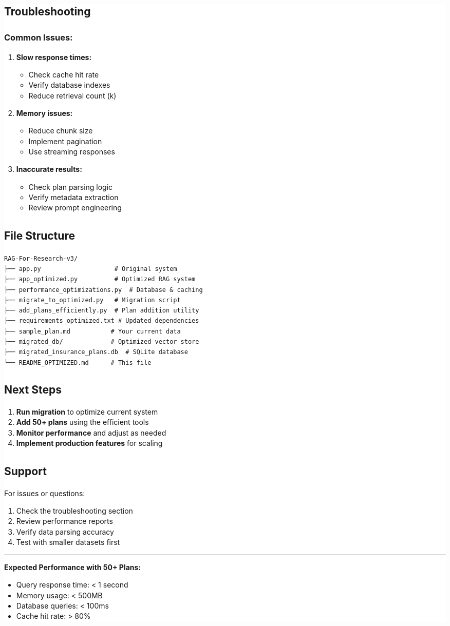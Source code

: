 ## Troubleshooting

### Common Issues:

1. **Slow response times:**
   - Check cache hit rate
   - Verify database indexes
   - Reduce retrieval count (k)

2. **Memory issues:**
   - Reduce chunk size
   - Implement pagination
   - Use streaming responses

3. **Inaccurate results:**
   - Check plan parsing logic
   - Verify metadata extraction
   - Review prompt engineering

## File Structure

```
RAG-For-Research-v3/
├── app.py                    # Original system
├── app_optimized.py          # Optimized RAG system
├── performance_optimizations.py  # Database & caching
├── migrate_to_optimized.py   # Migration script
├── add_plans_efficiently.py  # Plan addition utility
├── requirements_optimized.txt # Updated dependencies
├── sample_plan.md           # Your current data
├── migrated_db/             # Optimized vector store
├── migrated_insurance_plans.db  # SQLite database
└── README_OPTIMIZED.md      # This file
```

## Next Steps

1. **Run migration** to optimize current system
2. **Add 50+ plans** using the efficient tools
3. **Monitor performance** and adjust as needed
4. **Implement production features** for scaling

## Support

For issues or questions:
1. Check the troubleshooting section
2. Review performance reports
3. Verify data parsing accuracy
4. Test with smaller datasets first

---

**Expected Performance with 50+ Plans:**
- Query response time: < 1 second
- Memory usage: < 500MB
- Database queries: < 100ms
- Cache hit rate: > 80% 